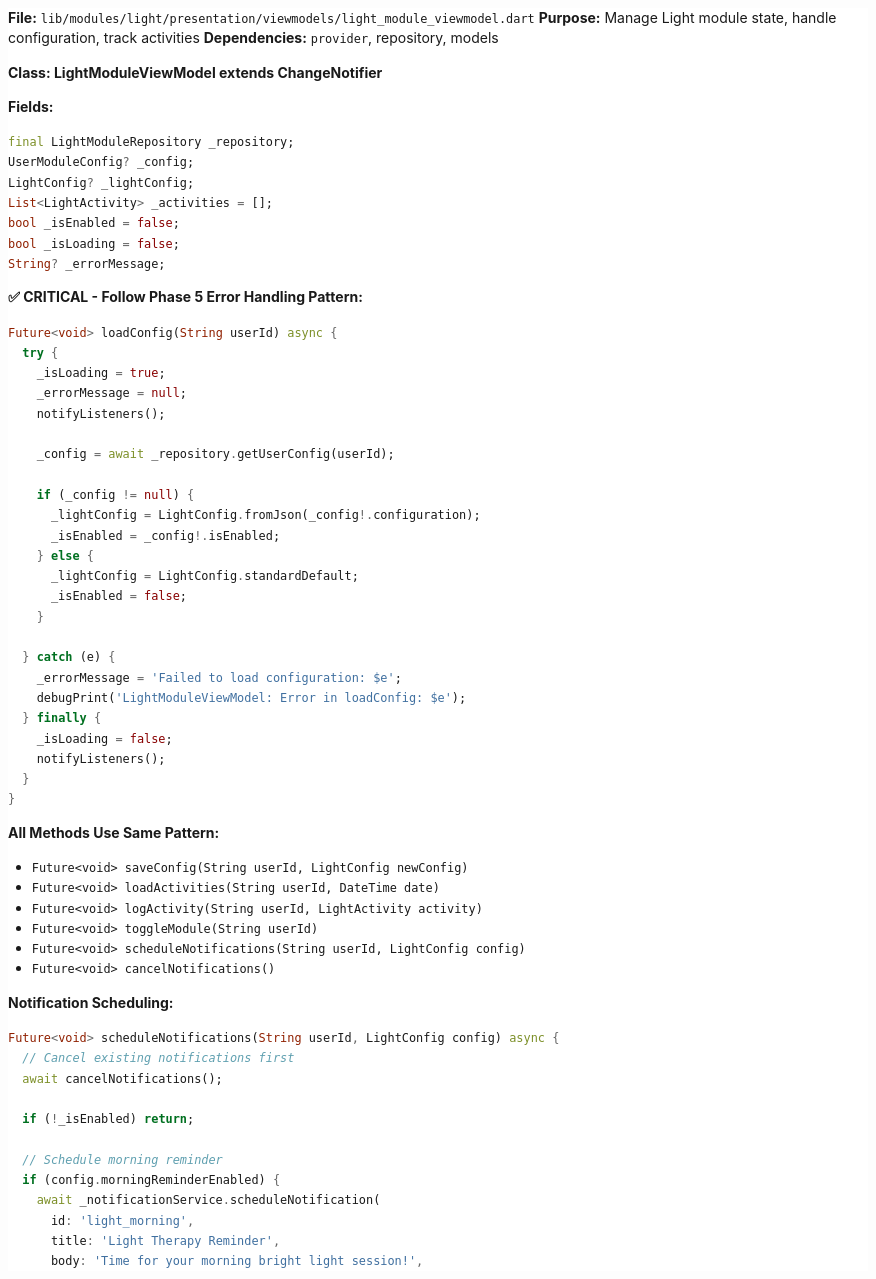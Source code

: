 **File:** `lib/modules/light/presentation/viewmodels/light_module_viewmodel.dart`
**Purpose:** Manage Light module state, handle configuration, track activities
**Dependencies:** `provider`, repository, models

**Class: LightModuleViewModel extends ChangeNotifier**

**Fields:**
```dart
final LightModuleRepository _repository;
UserModuleConfig? _config;
LightConfig? _lightConfig;
List<LightActivity> _activities = [];
bool _isEnabled = false;
bool _isLoading = false;
String? _errorMessage;
```

**✅ CRITICAL - Follow Phase 5 Error Handling Pattern:**
```dart
Future<void> loadConfig(String userId) async {
  try {
    _isLoading = true;
    _errorMessage = null;
    notifyListeners();

    _config = await _repository.getUserConfig(userId);

    if (_config != null) {
      _lightConfig = LightConfig.fromJson(_config!.configuration);
      _isEnabled = _config!.isEnabled;
    } else {
      _lightConfig = LightConfig.standardDefault;
      _isEnabled = false;
    }

  } catch (e) {
    _errorMessage = 'Failed to load configuration: $e';
    debugPrint('LightModuleViewModel: Error in loadConfig: $e');
  } finally {
    _isLoading = false;
    notifyListeners();
  }
}
```

**All Methods Use Same Pattern:**
- `Future<void> saveConfig(String userId, LightConfig newConfig)`
- `Future<void> loadActivities(String userId, DateTime date)`
- `Future<void> logActivity(String userId, LightActivity activity)`
- `Future<void> toggleModule(String userId)`
- `Future<void> scheduleNotifications(String userId, LightConfig config)`
- `Future<void> cancelNotifications()`

**Notification Scheduling:**
```dart
Future<void> scheduleNotifications(String userId, LightConfig config) async {
  // Cancel existing notifications first
  await cancelNotifications();

  if (!_isEnabled) return;

  // Schedule morning reminder
  if (config.morningReminderEnabled) {
    await _notificationService.scheduleNotification(
      id: 'light_morning',
      title: 'Light Therapy Reminder',
      body: 'Time for your morning bright light session!',
```